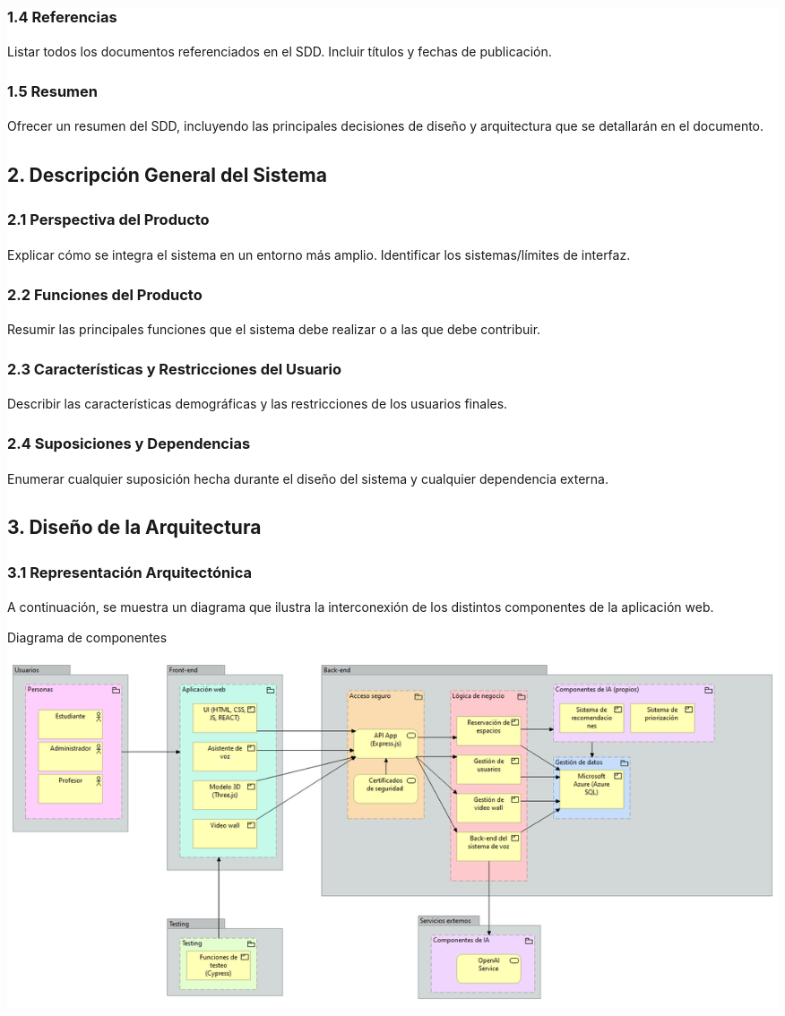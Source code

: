 
### 1.4 Referencias

Listar todos los documentos referenciados en el SDD. Incluir títulos y fechas de publicación.

### 1.5 Resumen

Ofrecer un resumen del SDD, incluyendo las principales decisiones de diseño y arquitectura que se detallarán en el documento.

## 2. Descripción General del Sistema

### 2.1 Perspectiva del Producto

Explicar cómo se integra el sistema en un entorno más amplio. Identificar los sistemas/límites de interfaz.

### 2.2 Funciones del Producto

Resumir las principales funciones que el sistema debe realizar o a las que debe contribuir.

### 2.3 Características y Restricciones del Usuario

Describir las características demográficas y las restricciones de los usuarios finales.

### 2.4 Suposiciones y Dependencias

Enumerar cualquier suposición hecha durante el diseño del sistema y cualquier dependencia externa.

## 3. Diseño de la Arquitectura

### 3.1 Representación Arquitectónica

A continuación, se muestra un diagrama que ilustra la interconexión de los distintos componentes de la aplicación web.

Diagrama de componentes

![Diagrama de la arquitectura](https://raw.githubusercontent.com/CodeCraft-Solutions-DREAM-Lab/Wiki/main/assets/DiagramaArquitectura.png)
